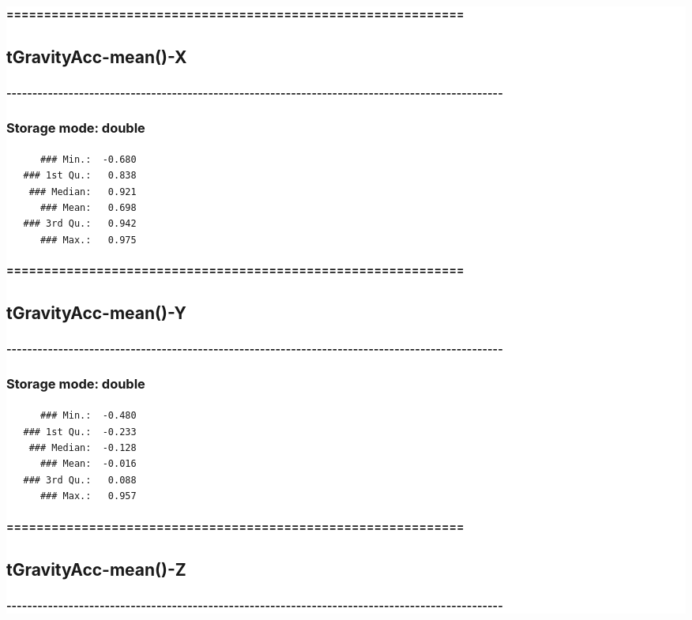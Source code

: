 #### =============================================================

   ## tGravityAcc-mean()-X

#### ------------------------------------------------------------------------------------------------

   ### Storage mode: double

          ### Min.:  -0.680
       ### 1st Qu.:   0.838
        ### Median:   0.921
          ### Mean:   0.698
       ### 3rd Qu.:   0.942
          ### Max.:   0.975

#### =============================================================

   ## tGravityAcc-mean()-Y

#### ------------------------------------------------------------------------------------------------

   ### Storage mode: double

          ### Min.:  -0.480
       ### 1st Qu.:  -0.233
        ### Median:  -0.128
          ### Mean:  -0.016
       ### 3rd Qu.:   0.088
          ### Max.:   0.957

#### =============================================================

   ## tGravityAcc-mean()-Z

#### ------------------------------------------------------------------------------------------------
